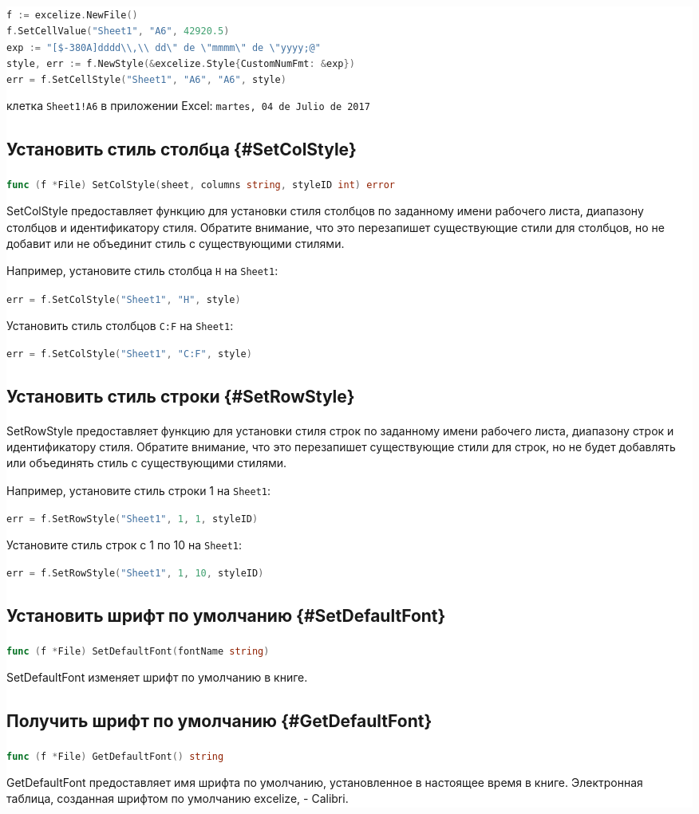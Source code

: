 ```go
f := excelize.NewFile()
f.SetCellValue("Sheet1", "A6", 42920.5)
exp := "[$-380A]dddd\\,\\ dd\" de \"mmmm\" de \"yyyy;@"
style, err := f.NewStyle(&excelize.Style{CustomNumFmt: &exp})
err = f.SetCellStyle("Sheet1", "A6", "A6", style)
```

клетка `Sheet1!A6` в приложении Excel: `martes, 04 de Julio de 2017`

## Установить стиль столбца {#SetColStyle}

```go
func (f *File) SetColStyle(sheet, columns string, styleID int) error
```

SetColStyle предоставляет функцию для установки стиля столбцов по заданному имени рабочего листа, диапазону столбцов и идентификатору стиля. Обратите внимание, что это перезапишет существующие стили для столбцов, но не добавит или не объединит стиль с существующими стилями.

Например, установите стиль столбца `H` на `Sheet1`:

```go
err = f.SetColStyle("Sheet1", "H", style)
```

Установить стиль столбцов `C:F` на `Sheet1`:

```go
err = f.SetColStyle("Sheet1", "C:F", style)
```

## Установить стиль строки {#SetRowStyle}

SetRowStyle предоставляет функцию для установки стиля строк по заданному имени рабочего листа, диапазону строк и идентификатору стиля. Обратите внимание, что это перезапишет существующие стили для строк, но не будет добавлять или объединять стиль с существующими стилями.

Например, установите стиль строки 1 на `Sheet1`:

```go
err = f.SetRowStyle("Sheet1", 1, 1, styleID)
```

Установите стиль строк с 1 по 10 на `Sheet1`:

```go
err = f.SetRowStyle("Sheet1", 1, 10, styleID)
```

## Установить шрифт по умолчанию {#SetDefaultFont}

```go
func (f *File) SetDefaultFont(fontName string)
```

SetDefaultFont изменяет шрифт по умолчанию в книге.

## Получить шрифт по умолчанию {#GetDefaultFont}

```go
func (f *File) GetDefaultFont() string
```

GetDefaultFont предоставляет имя шрифта по умолчанию, установленное в настоящее время в книге. Электронная таблица, созданная шрифтом по умолчанию excelize, - Calibri.
